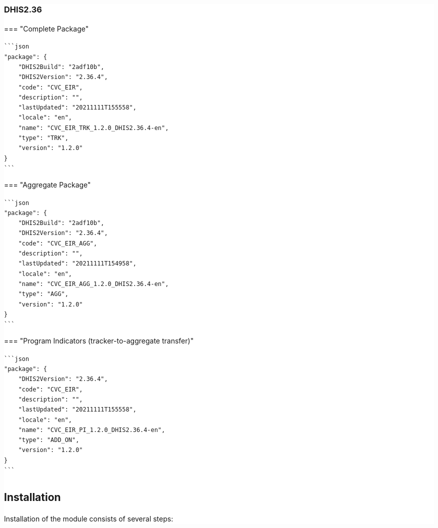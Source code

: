 ### DHIS2.36

=== "Complete Package"

    ```json
    "package": {
        "DHIS2Build": "2adf10b",
        "DHIS2Version": "2.36.4",
        "code": "CVC_EIR",
        "description": "",
        "lastUpdated": "20211111T155558",
        "locale": "en",
        "name": "CVC_EIR_TRK_1.2.0_DHIS2.36.4-en",
        "type": "TRK",
        "version": "1.2.0"
    }
    ```

=== "Aggregate Package"

    ```json
    "package": {
        "DHIS2Build": "2adf10b",
        "DHIS2Version": "2.36.4",
        "code": "CVC_EIR_AGG",
        "description": "",
        "lastUpdated": "20211111T154958",
        "locale": "en",
        "name": "CVC_EIR_AGG_1.2.0_DHIS2.36.4-en",
        "type": "AGG",
        "version": "1.2.0"
    }
    ```

=== "Program Indicators (tracker-to-aggregate transfer)"

    ```json
    "package": {
        "DHIS2Version": "2.36.4",
        "code": "CVC_EIR",
        "description": "",
        "lastUpdated": "20211111T155558",
        "locale": "en",
        "name": "CVC_EIR_PI_1.2.0_DHIS2.36.4-en",
        "type": "ADD_ON",
        "version": "1.2.0"
    }
    ```

## Installation

Installation of the module consists of several steps:
